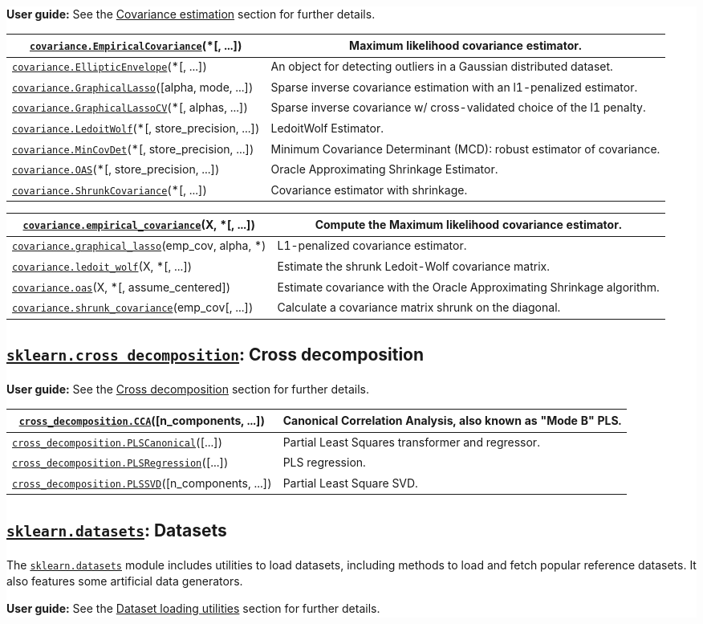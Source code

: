 **User guide:** See the [Covariance estimation](https://scikit-learn.org/stable/modules/covariance.html#covariance) section for further details.

| [`covariance.EmpiricalCovariance`](https://scikit-learn.org/stable/modules/generated/sklearn.covariance.EmpiricalCovariance.html#sklearn.covariance.EmpiricalCovariance)(*[, ...]) | Maximum likelihood covariance estimator.                     |
| ------------------------------------------------------------ | ------------------------------------------------------------ |
| [`covariance.EllipticEnvelope`](https://scikit-learn.org/stable/modules/generated/sklearn.covariance.EllipticEnvelope.html#sklearn.covariance.EllipticEnvelope)(*[, ...]) | An object for detecting outliers in a Gaussian distributed dataset. |
| [`covariance.GraphicalLasso`](https://scikit-learn.org/stable/modules/generated/sklearn.covariance.GraphicalLasso.html#sklearn.covariance.GraphicalLasso)([alpha, mode, ...]) | Sparse inverse covariance estimation with an l1-penalized estimator. |
| [`covariance.GraphicalLassoCV`](https://scikit-learn.org/stable/modules/generated/sklearn.covariance.GraphicalLassoCV.html#sklearn.covariance.GraphicalLassoCV)(*[, alphas, ...]) | Sparse inverse covariance w/ cross-validated choice of the l1 penalty. |
| [`covariance.LedoitWolf`](https://scikit-learn.org/stable/modules/generated/sklearn.covariance.LedoitWolf.html#sklearn.covariance.LedoitWolf)(*[, store_precision, ...]) | LedoitWolf Estimator.                                        |
| [`covariance.MinCovDet`](https://scikit-learn.org/stable/modules/generated/sklearn.covariance.MinCovDet.html#sklearn.covariance.MinCovDet)(*[, store_precision, ...]) | Minimum Covariance Determinant (MCD): robust estimator of covariance. |
| [`covariance.OAS`](https://scikit-learn.org/stable/modules/generated/sklearn.covariance.OAS.html#sklearn.covariance.OAS)(*[, store_precision, ...]) | Oracle Approximating Shrinkage Estimator.                    |
| [`covariance.ShrunkCovariance`](https://scikit-learn.org/stable/modules/generated/sklearn.covariance.ShrunkCovariance.html#sklearn.covariance.ShrunkCovariance)(*[, ...]) | Covariance estimator with shrinkage.                         |

| [`covariance.empirical_covariance`](https://scikit-learn.org/stable/modules/generated/sklearn.covariance.empirical_covariance.html#sklearn.covariance.empirical_covariance)(X, *[, ...]) | Compute the Maximum likelihood covariance estimator.         |
| ------------------------------------------------------------ | ------------------------------------------------------------ |
| [`covariance.graphical_lasso`](https://scikit-learn.org/stable/modules/generated/sklearn.covariance.graphical_lasso.html#sklearn.covariance.graphical_lasso)(emp_cov, alpha, *) | L1-penalized covariance estimator.                           |
| [`covariance.ledoit_wolf`](https://scikit-learn.org/stable/modules/generated/sklearn.covariance.ledoit_wolf.html#sklearn.covariance.ledoit_wolf)(X, *[, ...]) | Estimate the shrunk Ledoit-Wolf covariance matrix.           |
| [`covariance.oas`](https://scikit-learn.org/stable/modules/generated/oas-function.html#sklearn.covariance.oas)(X, *[, assume_centered]) | Estimate covariance with the Oracle Approximating Shrinkage algorithm. |
| [`covariance.shrunk_covariance`](https://scikit-learn.org/stable/modules/generated/sklearn.covariance.shrunk_covariance.html#sklearn.covariance.shrunk_covariance)(emp_cov[, ...]) | Calculate a covariance matrix shrunk on the diagonal.        |



## [`sklearn.cross_decomposition`](https://scikit-learn.org/stable/modules/classes.html#module-sklearn.cross_decomposition): Cross decomposition

**User guide:** See the [Cross decomposition](https://scikit-learn.org/stable/modules/cross_decomposition.html#cross-decomposition) section for further details.

| [`cross_decomposition.CCA`](https://scikit-learn.org/stable/modules/generated/sklearn.cross_decomposition.CCA.html#sklearn.cross_decomposition.CCA)([n_components, ...]) | Canonical Correlation Analysis, also known as "Mode B" PLS. |
| ------------------------------------------------------------ | ----------------------------------------------------------- |
| [`cross_decomposition.PLSCanonical`](https://scikit-learn.org/stable/modules/generated/sklearn.cross_decomposition.PLSCanonical.html#sklearn.cross_decomposition.PLSCanonical)([...]) | Partial Least Squares transformer and regressor.            |
| [`cross_decomposition.PLSRegression`](https://scikit-learn.org/stable/modules/generated/sklearn.cross_decomposition.PLSRegression.html#sklearn.cross_decomposition.PLSRegression)([...]) | PLS regression.                                             |
| [`cross_decomposition.PLSSVD`](https://scikit-learn.org/stable/modules/generated/sklearn.cross_decomposition.PLSSVD.html#sklearn.cross_decomposition.PLSSVD)([n_components, ...]) | Partial Least Square SVD.                                   |



## [`sklearn.datasets`](https://scikit-learn.org/stable/modules/classes.html#module-sklearn.datasets): Datasets

The [`sklearn.datasets`](https://scikit-learn.org/stable/modules/classes.html#module-sklearn.datasets) module includes utilities to load datasets, including methods to load and fetch popular reference datasets. It also features some artificial data generators.

**User guide:** See the [Dataset loading utilities](https://scikit-learn.org/stable/datasets.html#datasets) section for further details.
